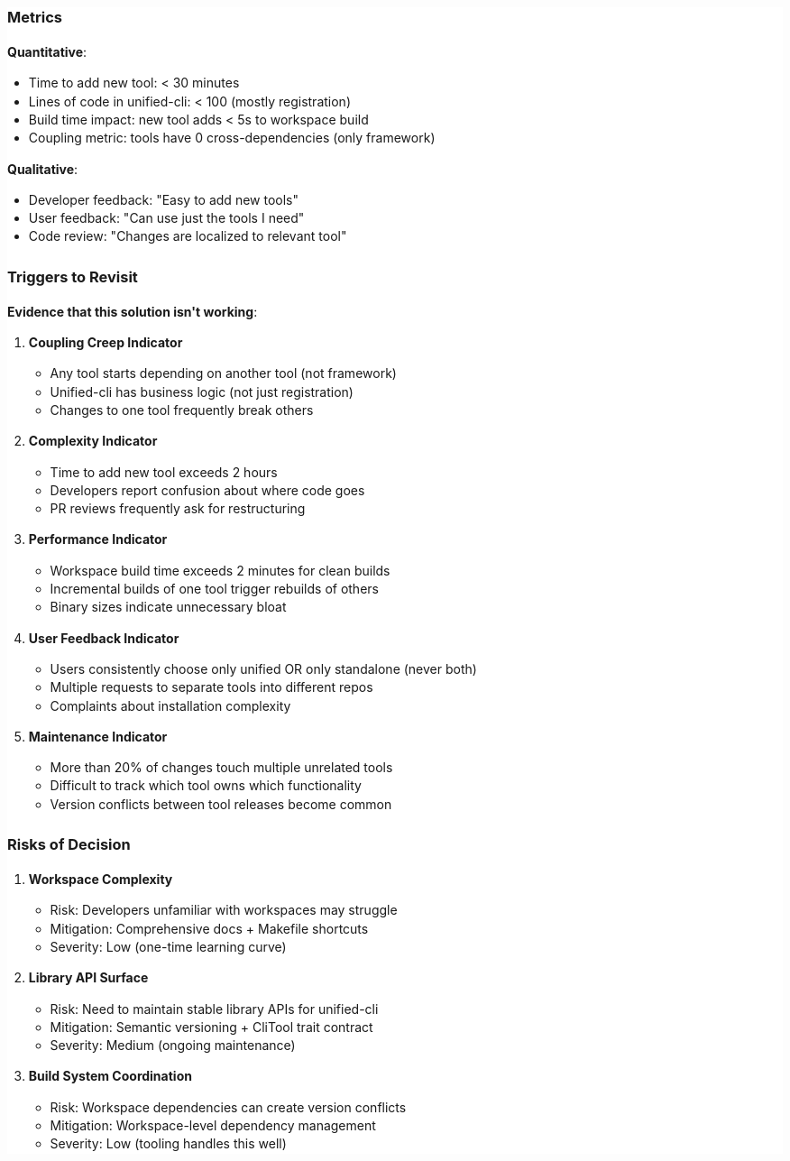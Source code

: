 ### Metrics
**Quantitative**:
- Time to add new tool: < 30 minutes
- Lines of code in unified-cli: < 100 (mostly registration)
- Build time impact: new tool adds < 5s to workspace build
- Coupling metric: tools have 0 cross-dependencies (only framework)

**Qualitative**:
- Developer feedback: "Easy to add new tools"
- User feedback: "Can use just the tools I need"
- Code review: "Changes are localized to relevant tool"

### Triggers to Revisit

**Evidence that this solution isn't working**:

1. **Coupling Creep Indicator**
   - Any tool starts depending on another tool (not framework)
   - Unified-cli has business logic (not just registration)
   - Changes to one tool frequently break others

2. **Complexity Indicator**
   - Time to add new tool exceeds 2 hours
   - Developers report confusion about where code goes
   - PR reviews frequently ask for restructuring

3. **Performance Indicator**
   - Workspace build time exceeds 2 minutes for clean builds
   - Incremental builds of one tool trigger rebuilds of others
   - Binary sizes indicate unnecessary bloat

4. **User Feedback Indicator**
   - Users consistently choose only unified OR only standalone (never both)
   - Multiple requests to separate tools into different repos
   - Complaints about installation complexity

5. **Maintenance Indicator**
   - More than 20% of changes touch multiple unrelated tools
   - Difficult to track which tool owns which functionality
   - Version conflicts between tool releases become common

### Risks of Decision

1. **Workspace Complexity**
   - Risk: Developers unfamiliar with workspaces may struggle
   - Mitigation: Comprehensive docs + Makefile shortcuts
   - Severity: Low (one-time learning curve)

2. **Library API Surface**
   - Risk: Need to maintain stable library APIs for unified-cli
   - Mitigation: Semantic versioning + CliTool trait contract
   - Severity: Medium (ongoing maintenance)

3. **Build System Coordination**
   - Risk: Workspace dependencies can create version conflicts
   - Mitigation: Workspace-level dependency management
   - Severity: Low (tooling handles this well)
